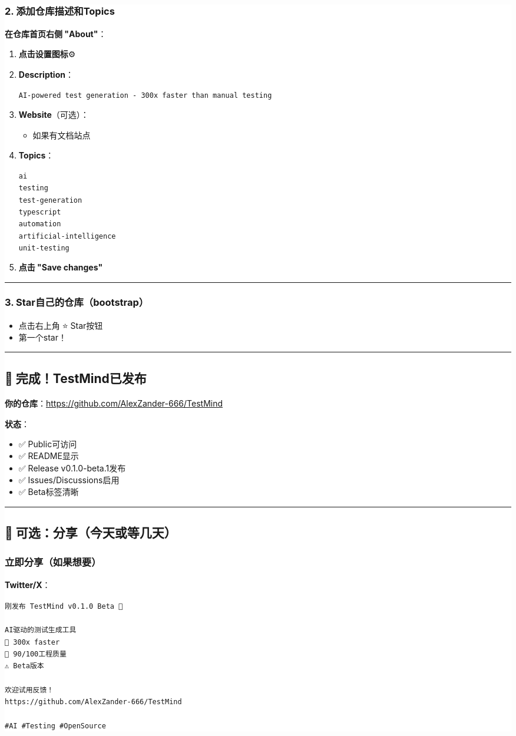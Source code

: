 
### 2. 添加仓库描述和Topics

**在仓库首页右侧 "About"**：

1. **点击设置图标**⚙️

2. **Description**：
   ```
   AI-powered test generation - 300x faster than manual testing
   ```

3. **Website**（可选）：
   - 如果有文档站点

4. **Topics**：
   ```
   ai
   testing
   test-generation
   typescript
   automation
   artificial-intelligence
   unit-testing
   ```

5. **点击 "Save changes"**

---

### 3. Star自己的仓库（bootstrap）

- 点击右上角 ⭐ Star按钮
- 第一个star！

---

## 🎉 完成！TestMind已发布

**你的仓库**：https://github.com/AlexZander-666/TestMind

**状态**：
- ✅ Public可访问
- ✅ README显示
- ✅ Release v0.1.0-beta.1发布
- ✅ Issues/Discussions启用
- ✅ Beta标签清晰

---

## 📢 可选：分享（今天或等几天）

### 立即分享（如果想要）

**Twitter/X**：
```
刚发布 TestMind v0.1.0 Beta 🎉

AI驱动的测试生成工具
🚀 300x faster
🎯 90/100工程质量
⚠️ Beta版本

欢迎试用反馈！
https://github.com/AlexZander-666/TestMind

#AI #Testing #OpenSource
```